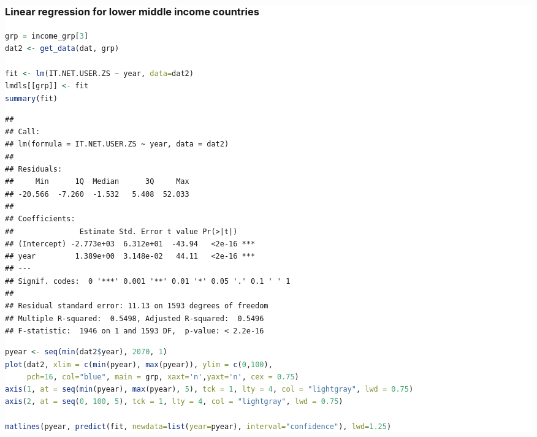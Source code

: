 ### Linear regression for lower middle income countries

``` r
grp = income_grp[3]
dat2 <- get_data(dat, grp)

fit <- lm(IT.NET.USER.ZS ~ year, data=dat2)
lmdls[[grp]] <- fit
summary(fit)
```

    ## 
    ## Call:
    ## lm(formula = IT.NET.USER.ZS ~ year, data = dat2)
    ## 
    ## Residuals:
    ##     Min      1Q  Median      3Q     Max 
    ## -20.566  -7.260  -1.532   5.408  52.033 
    ## 
    ## Coefficients:
    ##               Estimate Std. Error t value Pr(>|t|)    
    ## (Intercept) -2.773e+03  6.312e+01  -43.94   <2e-16 ***
    ## year         1.389e+00  3.148e-02   44.11   <2e-16 ***
    ## ---
    ## Signif. codes:  0 '***' 0.001 '**' 0.01 '*' 0.05 '.' 0.1 ' ' 1
    ## 
    ## Residual standard error: 11.13 on 1593 degrees of freedom
    ## Multiple R-squared:  0.5498, Adjusted R-squared:  0.5496 
    ## F-statistic:  1946 on 1 and 1593 DF,  p-value: < 2.2e-16

``` r
pyear <- seq(min(dat2$year), 2070, 1)
plot(dat2, xlim = c(min(pyear), max(pyear)), ylim = c(0,100),
     pch=16, col="blue", main = grp, xaxt='n',yaxt='n', cex = 0.75)
axis(1, at = seq(min(pyear), max(pyear), 5), tck = 1, lty = 4, col = "lightgray", lwd = 0.75)
axis(2, at = seq(0, 100, 5), tck = 1, lty = 4, col = "lightgray", lwd = 0.75)

matlines(pyear, predict(fit, newdata=list(year=pyear), interval="confidence"), lwd=1.25)
```
